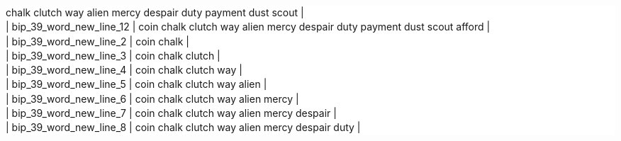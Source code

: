 chalk
clutch
way
alien
mercy
despair
duty
payment
dust
scout |  
| bip_39_word_new_line_12 | coin
chalk
clutch
way
alien
mercy
despair
duty
payment
dust
scout
afford |  
| bip_39_word_new_line_2 | coin
chalk |  
| bip_39_word_new_line_3 | coin
chalk
clutch |  
| bip_39_word_new_line_4 | coin
chalk
clutch
way |  
| bip_39_word_new_line_5 | coin
chalk
clutch
way
alien |  
| bip_39_word_new_line_6 | coin
chalk
clutch
way
alien
mercy |  
| bip_39_word_new_line_7 | coin
chalk
clutch
way
alien
mercy
despair |  
| bip_39_word_new_line_8 | coin
chalk
clutch
way
alien
mercy
despair
duty |  